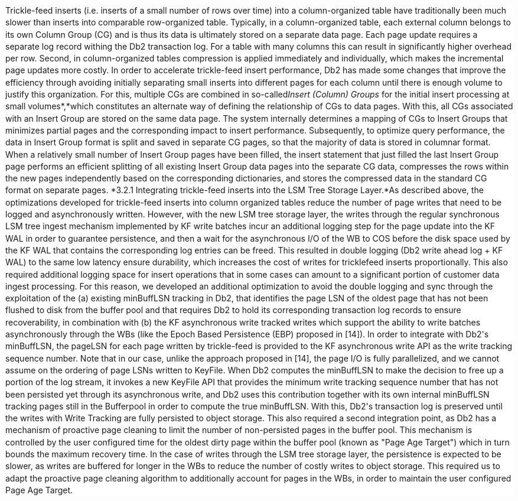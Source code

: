 Trickle-feed inserts (i.e. inserts of a small number of rows over time) into a column-organized table have traditionally been much slower than inserts into comparable row-organized table. Typically, in a column-organized table, each external column belongs to its own Column Group (CG) and is thus its data is ultimately stored on a separate data page. Each page update requires a separate log record withing the Db2 transaction log. For a table with many columns this can result in significantly higher overhead per row. Second, in column-organized tables compression is applied immediately and individually, which makes the incremental page updates more costly. In order to accelerate trickle-feed insert performance, Db2 has made some changes that improve the efficiency through avoiding initially separating small inserts into different pages for each column until there is enough volume to justify this organization. For this, multiple CGs are combined in so-called*Insert (Column) Groups* for the initial insert processing at small volumes*,*which constitutes an alternate way of defining the relationship of CGs to data pages. With this, all CGs associated with an Insert Group are stored on the same data page. The system internally determines a mapping of CGs to Insert Groups that minimizes partial pages and the corresponding impact to insert performance. Subsequently, to optimize query performance, the data in Insert Group format is split and saved in separate CG pages, so that the majority of data is stored in columnar format. When a relatively small number of Insert Group pages have been filled, the insert statement that just filled the last Insert Group page performs an efficient splitting of all existing Insert Group data pages into the separate CG data, compresses the rows within the new pages independently based on the corresponding dictionaries, and stores the compressed data in the standard CG format on separate pages.
*3.2.1 Integrating trickle-feed inserts into the LSM Tree Storage Layer.*As described above, the optimizations developed for trickle-feed inserts into column organized tables reduce the number of page writes that need to be logged and asynchronously written. However, with the new LSM tree storage layer, the writes through the regular synchronous LSM tree ingest mechanism implemented by KF write batches incur an additional logging step for the page update into the KF WAL in order to guarantee persistence, and then a wait for the asynchronous I/O of the WB to COS before the disk space used by the KF WAL that contains the corresponding log entries can be freed. This resulted in double logging (Db2 write ahead log + KF WAL) to the same low latency ensure durability, which increases the cost of writes for tricklefeed inserts proportionally. This also required additional logging space for insert operations that in some cases can amount to a significant portion of customer data ingest processing. For this reason, we developed an additional optimization to avoid the double logging and sync through the exploitation of the (a) existing minBuffLSN tracking in Db2, that identifies the page LSN of the oldest page that has not been flushed to disk from the buffer pool and that requires Db2 to hold its corresponding transaction log records to ensure recoverability, in combination with (b) the KF asynchronous write tracked writes which support the ability to write batches asynchronously through the WBs (like the Epoch Based Persistence (EBP) proposed in [14]). In order to integrate with Db2's minBuffLSN, the pageLSN for each page written by trickle-feed is provided to the KF asynchronous write API as the write tracking sequence number. Note that in our case, unlike the approach proposed in [14], the page I/O is fully parallelized, and we cannot assume on the ordering of page LSNs written to KeyFile. When Db2 computes the minBuffLSN to make the decision to free up a portion of the log stream, it invokes a new KeyFile API that provides the minimum write tracking sequence number that has not been persisted yet through its asynchronous write, and Db2 uses this contribution together with its own internal minBuffLSN tracking pages still in the Bufferpool in order to compute the true minBuffLSN. With this, Db2's transaction log is preserved until the writes with Write Tracking are fully persisted to object storage. This also required a second integration point, as Db2 has a mechanism of proactive page cleaning to limit the number of non-persisted pages in the buffer pool. This mechanism is controlled by the user configured time for the oldest dirty page within the buffer pool (known as "Page Age Target") which in turn bounds the maximum recovery time. In the case of writes through the LSM tree storage layer, the persistence is expected to be slower, as writes are buffered for longer in the WBs to reduce the number of costly writes to object storage. This required us to adapt the proactive page cleaning algorithm to additionally account for pages in the WBs, in order to maintain the user configured Page Age Target.
